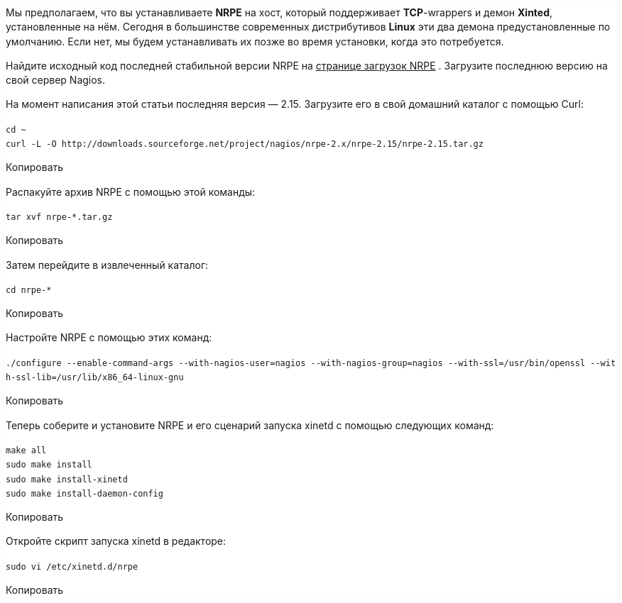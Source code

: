 Мы предполагаем, что вы устанавливаете **NRPE** на хост, который поддерживает **TCP**-wrappers и демон **Xinted**, установленные на нём. Сегодня в большинстве современных дистрибутивов **Linux** эти два демона предустановленные по умолчанию. Если нет, мы будем устанавливать их позже во время установки, когда это потребуется.

Найдите исходный код последней стабильной версии NRPE на [странице загрузок NRPE](http://sourceforge.net/projects/nagios/files/nrpe-2.x/) . Загрузите последнюю версию на свой сервер Nagios.

На момент написания этой статьи последняя версия — 2.15. Загрузите его в свой домашний каталог с помощью Curl:

```
cd ~
curl -L -O http://downloads.sourceforge.net/project/nagios/nrpe-2.x/nrpe-2.15/nrpe-2.15.tar.gz
```

Копировать

Распакуйте архив NRPE с помощью этой команды:

```
tar xvf nrpe-*.tar.gz
```

Копировать

Затем перейдите в извлеченный каталог:

```
cd nrpe-*
```

Копировать

Настройте NRPE с помощью этих команд:

```
./configure --enable-command-args --with-nagios-user=nagios --with-nagios-group=nagios --with-ssl=/usr/bin/openssl --with-ssl-lib=/usr/lib/x86_64-linux-gnu
```

Копировать

Теперь соберите и установите NRPE и его сценарий запуска xinetd с помощью следующих команд:

```
make all
sudo make install
sudo make install-xinetd
sudo make install-daemon-config
```

Копировать

Откройте скрипт запуска xinetd в редакторе:

```
sudo vi /etc/xinetd.d/nrpe
```

Копировать
